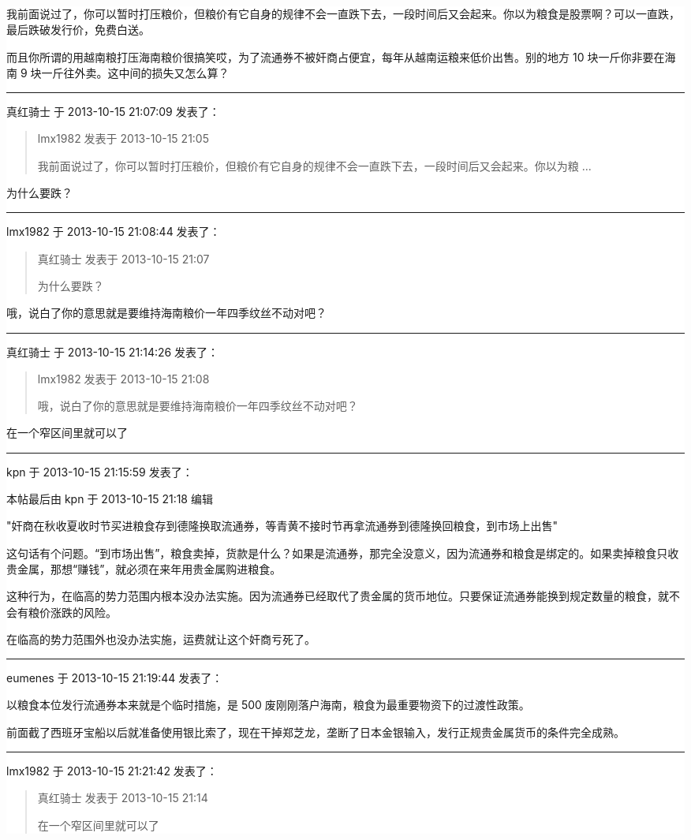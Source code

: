 我前面说过了，你可以暂时打压粮价，但粮价有它自身的规律不会一直跌下去，一段时间后又会起来。你以为粮食是股票啊？可以一直跌，最后跌破发行价，免费白送。

而且你所谓的用越南粮打压海南粮价很搞笑哎，为了流通券不被奸商占便宜，每年从越南运粮来低价出售。别的地方 10 块一斤你非要在海南 9 块一斤往外卖。这中间的损失又怎么算？

---

真红骑士 于 2013-10-15 21:07:09 发表了：

> lmx1982 发表于 2013-10-15 21:05
>
> 我前面说过了，你可以暂时打压粮价，但粮价有它自身的规律不会一直跌下去，一段时间后又会起来。你以为粮 ...

为什么要跌？

---

lmx1982 于 2013-10-15 21:08:44 发表了：

> 真红骑士 发表于 2013-10-15 21:07
>
> 为什么要跌？

哦，说白了你的意思就是要维持海南粮价一年四季纹丝不动对吧？

---

真红骑士 于 2013-10-15 21:14:26 发表了：

> lmx1982 发表于 2013-10-15 21:08
>
> 哦，说白了你的意思就是要维持海南粮价一年四季纹丝不动对吧？

在一个窄区间里就可以了

---

kpn 于 2013-10-15 21:15:59 发表了：

本帖最后由 kpn 于 2013-10-15 21:18 编辑

"奸商在秋收夏收时节买进粮食存到德隆换取流通券，等青黄不接时节再拿流通券到德隆换回粮食，到市场上出售"

这句话有个问题。“到市场出售”，粮食卖掉，货款是什么？如果是流通券，那完全没意义，因为流通券和粮食是绑定的。如果卖掉粮食只收贵金属，那想“赚钱”，就必须在来年用贵金属购进粮食。

这种行为，在临高的势力范围内根本没办法实施。因为流通券已经取代了贵金属的货币地位。只要保证流通券能换到规定数量的粮食，就不会有粮价涨跌的风险。

在临高的势力范围外也没办法实施，运费就让这个奸商亏死了。

---

eumenes 于 2013-10-15 21:19:44 发表了：

以粮食本位发行流通券本来就是个临时措施，是 500 废刚刚落户海南，粮食为最重要物资下的过渡性政策。

前面截了西班牙宝船以后就准备使用银比索了，现在干掉郑芝龙，垄断了日本金银输入，发行正规贵金属货币的条件完全成熟。

---

lmx1982 于 2013-10-15 21:21:42 发表了：

> 真红骑士 发表于 2013-10-15 21:14
>
> 在一个窄区间里就可以了
